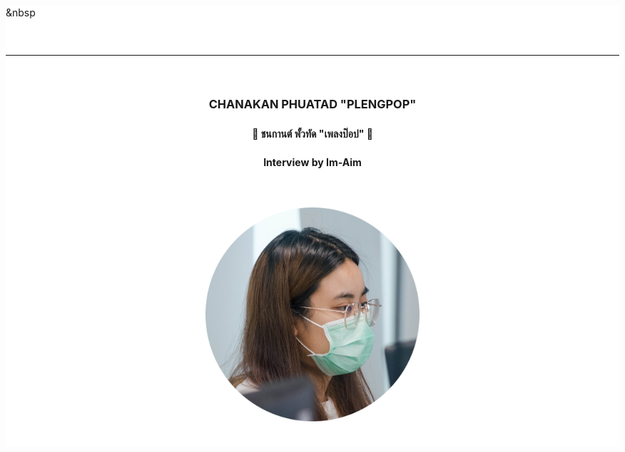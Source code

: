 &nbsp
</p>
<br>

---



<br>

<h3 align="center" id="PlengPop">CHANAKAN PHUATAD "PLENGPOP"</h3>
<h4 align="center">🦚 ชนกานต์ พั้วทัด "เพลงป๊อป" 🦚</h4>
<h4 align="center">Interview by Im-Aim</h4><br>
<p align="center">
  <img src="img/plengpop-modified.png" alt="Plengpop" width="300" height="300" align="center">
</p> <br>

